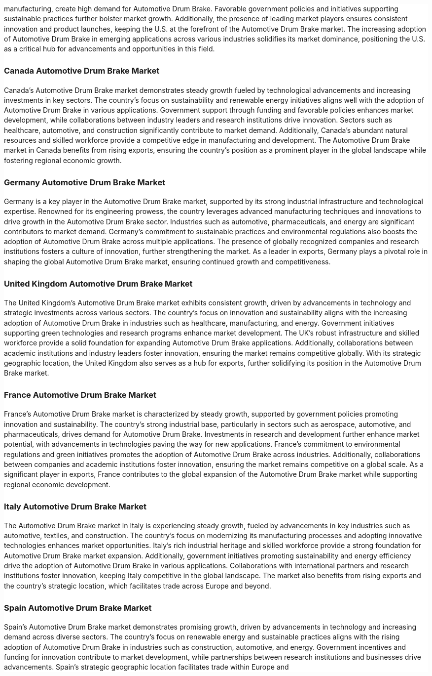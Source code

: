 manufacturing, create high demand for Automotive Drum Brake. Favorable government policies and initiatives supporting sustainable practices further bolster market growth. Additionally, the presence of leading market players ensures consistent innovation and product launches, keeping the U.S. at the forefront of the Automotive Drum Brake market. The increasing adoption of Automotive Drum Brake in emerging applications across various industries solidifies its market dominance, positioning the U.S. as a critical hub for advancements and opportunities in this field.</p><h3>Canada Automotive Drum Brake Market</h3><p>Canada&rsquo;s Automotive Drum Brake market demonstrates steady growth fueled by technological advancements and increasing investments in key sectors. The country&rsquo;s focus on sustainability and renewable energy initiatives aligns well with the adoption of Automotive Drum Brake in various applications. Government support through funding and favorable policies enhances market development, while collaborations between industry leaders and research institutions drive innovation. Sectors such as healthcare, automotive, and construction significantly contribute to market demand. Additionally, Canada&rsquo;s abundant natural resources and skilled workforce provide a competitive edge in manufacturing and development. The Automotive Drum Brake market in Canada benefits from rising exports, ensuring the country&rsquo;s position as a prominent player in the global landscape while fostering regional economic growth.</p><h3>Germany Automotive Drum Brake Market</h3><p>Germany is a key player in the Automotive Drum Brake market, supported by its strong industrial infrastructure and technological expertise. Renowned for its engineering prowess, the country leverages advanced manufacturing techniques and innovations to drive growth in the Automotive Drum Brake sector. Industries such as automotive, pharmaceuticals, and energy are significant contributors to market demand. Germany&rsquo;s commitment to sustainable practices and environmental regulations also boosts the adoption of Automotive Drum Brake across multiple applications. The presence of globally recognized companies and research institutions fosters a culture of innovation, further strengthening the market. As a leader in exports, Germany plays a pivotal role in shaping the global Automotive Drum Brake market, ensuring continued growth and competitiveness.</p><h3>United Kingdom Automotive Drum Brake Market</h3><p>The United Kingdom&rsquo;s Automotive Drum Brake market exhibits consistent growth, driven by advancements in technology and strategic investments across various sectors. The country&rsquo;s focus on innovation and sustainability aligns with the increasing adoption of Automotive Drum Brake in industries such as healthcare, manufacturing, and energy. Government initiatives supporting green technologies and research programs enhance market development. The UK&rsquo;s robust infrastructure and skilled workforce provide a solid foundation for expanding Automotive Drum Brake applications. Additionally, collaborations between academic institutions and industry leaders foster innovation, ensuring the market remains competitive globally. With its strategic geographic location, the United Kingdom also serves as a hub for exports, further solidifying its position in the Automotive Drum Brake market.</p><h3>France Automotive Drum Brake Market</h3><p>France&rsquo;s Automotive Drum Brake market is characterized by steady growth, supported by government policies promoting innovation and sustainability. The country&rsquo;s strong industrial base, particularly in sectors such as aerospace, automotive, and pharmaceuticals, drives demand for Automotive Drum Brake. Investments in research and development further enhance market potential, with advancements in technologies paving the way for new applications. France&rsquo;s commitment to environmental regulations and green initiatives promotes the adoption of Automotive Drum Brake across industries. Additionally, collaborations between companies and academic institutions foster innovation, ensuring the market remains competitive on a global scale. As a significant player in exports, France contributes to the global expansion of the Automotive Drum Brake market while supporting regional economic development.</p><h3>Italy Automotive Drum Brake Market</h3><p>The Automotive Drum Brake market in Italy is experiencing steady growth, fueled by advancements in key industries such as automotive, textiles, and construction. The country&rsquo;s focus on modernizing its manufacturing processes and adopting innovative technologies enhances market opportunities. Italy&rsquo;s rich industrial heritage and skilled workforce provide a strong foundation for Automotive Drum Brake market expansion. Additionally, government initiatives promoting sustainability and energy efficiency drive the adoption of Automotive Drum Brake in various applications. Collaborations with international partners and research institutions foster innovation, keeping Italy competitive in the global landscape. The market also benefits from rising exports and the country&rsquo;s strategic location, which facilitates trade across Europe and beyond.</p><h3>Spain Automotive Drum Brake Market</h3><p>Spain&rsquo;s Automotive Drum Brake market demonstrates promising growth, driven by advancements in technology and increasing demand across diverse sectors. The country&rsquo;s focus on renewable energy and sustainable practices aligns with the rising adoption of Automotive Drum Brake in industries such as construction, automotive, and energy. Government incentives and funding for innovation contribute to market development, while partnerships between research institutions and businesses drive advancements. Spain&rsquo;s strategic geographic location facilitates trade within Europe and